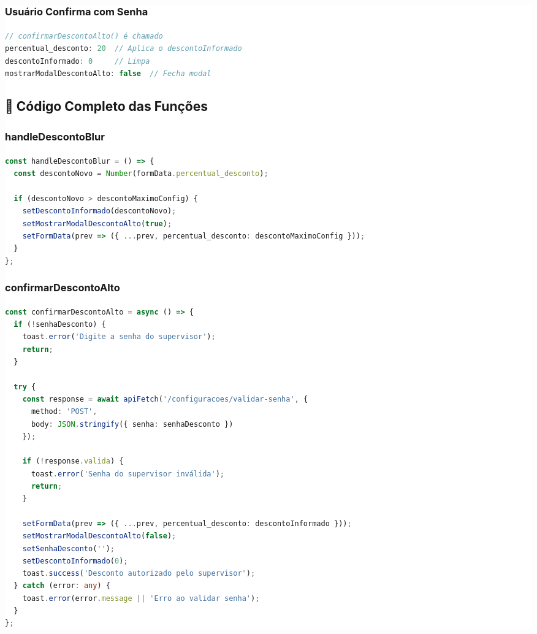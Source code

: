 ### Usuário Confirma com Senha
```typescript
// confirmarDescontoAlto() é chamado
percentual_desconto: 20  // Aplica o descontoInformado
descontoInformado: 0     // Limpa
mostrarModalDescontoAlto: false  // Fecha modal
```

## 🔧 Código Completo das Funções

### handleDescontoBlur
```typescript
const handleDescontoBlur = () => {
  const descontoNovo = Number(formData.percentual_desconto);
  
  if (descontoNovo > descontoMaximoConfig) {
    setDescontoInformado(descontoNovo);
    setMostrarModalDescontoAlto(true);
    setFormData(prev => ({ ...prev, percentual_desconto: descontoMaximoConfig }));
  }
};
```

### confirmarDescontoAlto
```typescript
const confirmarDescontoAlto = async () => {
  if (!senhaDesconto) {
    toast.error('Digite a senha do supervisor');
    return;
  }

  try {
    const response = await apiFetch('/configuracoes/validar-senha', {
      method: 'POST',
      body: JSON.stringify({ senha: senhaDesconto })
    });

    if (!response.valida) {
      toast.error('Senha do supervisor inválida');
      return;
    }

    setFormData(prev => ({ ...prev, percentual_desconto: descontoInformado }));
    setMostrarModalDescontoAlto(false);
    setSenhaDesconto('');
    setDescontoInformado(0);
    toast.success('Desconto autorizado pelo supervisor');
  } catch (error: any) {
    toast.error(error.message || 'Erro ao validar senha');
  }
};
```
